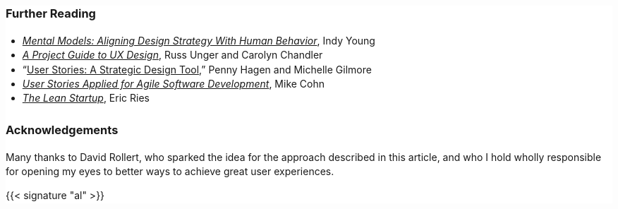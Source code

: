 ### Further Reading

*   [_Mental Models: Aligning Design Strategy With Human Behavior_](https://rosenfeldmedia.com/books/mental-models/), Indy Young
*   [_A Project Guide to UX Design_](https://projectuxd.com/), Russ Unger and Carolyn Chandler
*   “[User Stories: A Strategic Design Tool](https://johnnyholland.org/2009/08/user-stories-a-strategic-design-tool/),” Penny Hagen and Michelle Gilmore
*   [_User Stories Applied for Agile Software Development_](https://www.userstories.com/), Mike Cohn
*   [_The Lean Startup_](https://theleanstartup.com/book), Eric Ries

### Acknowledgements

Many thanks to David Rollert, who sparked the idea for the approach described in this article, and who I hold wholly responsible for opening my eyes to better ways to achieve great user experiences.

{{< signature "al" >}}

